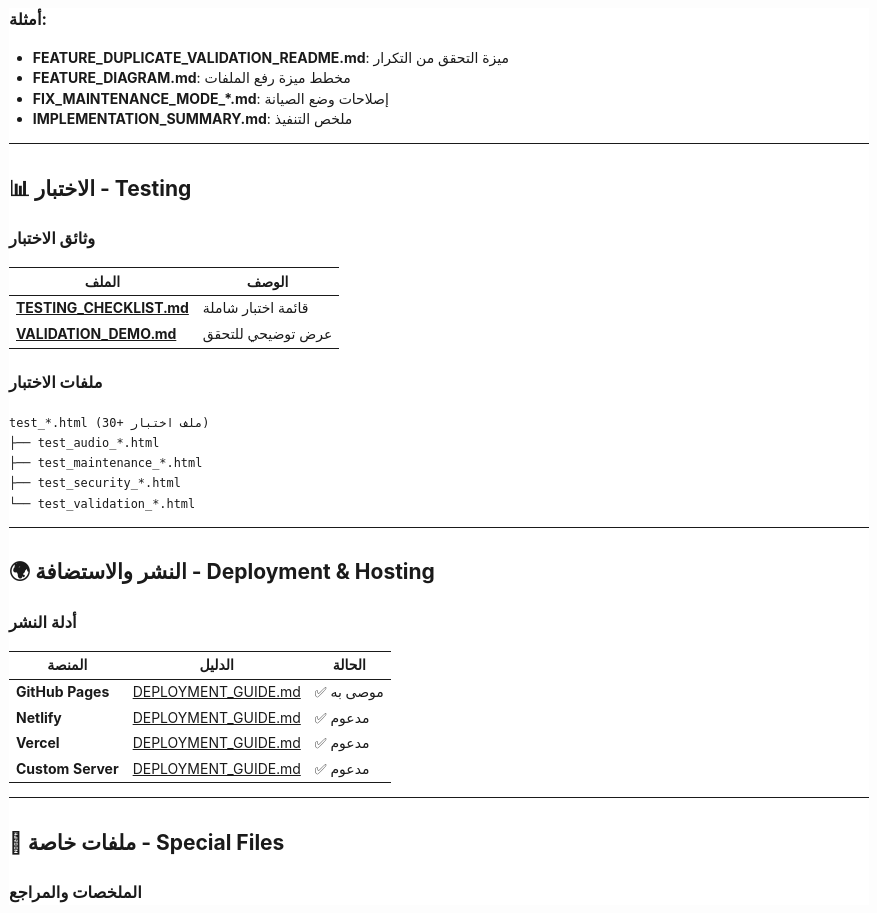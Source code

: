 ### أمثلة:

- **FEATURE_DUPLICATE_VALIDATION_README.md**: ميزة التحقق من التكرار
- **FEATURE_DIAGRAM.md**: مخطط ميزة رفع الملفات
- **FIX_MAINTENANCE_MODE_*.md**: إصلاحات وضع الصيانة
- **IMPLEMENTATION_SUMMARY.md**: ملخص التنفيذ

---

## 📊 الاختبار - Testing

### وثائق الاختبار

| الملف | الوصف |
|------|-------|
| **[TESTING_CHECKLIST.md](TESTING_CHECKLIST.md)** | قائمة اختبار شاملة |
| **[VALIDATION_DEMO.md](VALIDATION_DEMO.md)** | عرض توضيحي للتحقق |

### ملفات الاختبار

```
test_*.html (30+ ملف اختبار)
├── test_audio_*.html
├── test_maintenance_*.html
├── test_security_*.html
└── test_validation_*.html
```

---

## 🌍 النشر والاستضافة - Deployment & Hosting

### أدلة النشر

| المنصة | الدليل | الحالة |
|--------|--------|--------|
| **GitHub Pages** | [DEPLOYMENT_GUIDE.md](DEPLOYMENT_GUIDE.md) | ✅ موصى به |
| **Netlify** | [DEPLOYMENT_GUIDE.md](DEPLOYMENT_GUIDE.md) | ✅ مدعوم |
| **Vercel** | [DEPLOYMENT_GUIDE.md](DEPLOYMENT_GUIDE.md) | ✅ مدعوم |
| **Custom Server** | [DEPLOYMENT_GUIDE.md](DEPLOYMENT_GUIDE.md) | ✅ مدعوم |

---

## 📝 ملفات خاصة - Special Files

### الملخصات والمراجع
